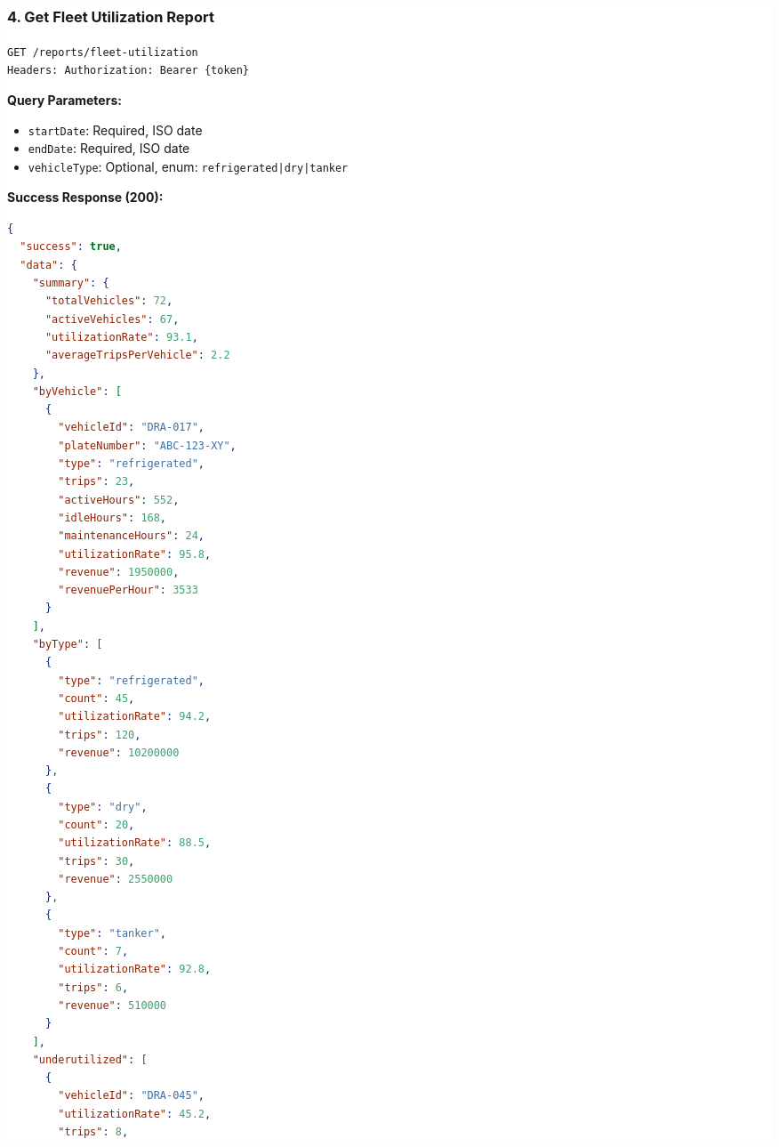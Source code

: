 
### 4. Get Fleet Utilization Report
```http
GET /reports/fleet-utilization
Headers: Authorization: Bearer {token}
```

**Query Parameters:**
- `startDate`: Required, ISO date
- `endDate`: Required, ISO date
- `vehicleType`: Optional, enum: `refrigerated|dry|tanker`

**Success Response (200):**
```json
{
  "success": true,
  "data": {
    "summary": {
      "totalVehicles": 72,
      "activeVehicles": 67,
      "utilizationRate": 93.1,
      "averageTripsPerVehicle": 2.2
    },
    "byVehicle": [
      {
        "vehicleId": "DRA-017",
        "plateNumber": "ABC-123-XY",
        "type": "refrigerated",
        "trips": 23,
        "activeHours": 552,
        "idleHours": 168,
        "maintenanceHours": 24,
        "utilizationRate": 95.8,
        "revenue": 1950000,
        "revenuePerHour": 3533
      }
    ],
    "byType": [
      {
        "type": "refrigerated",
        "count": 45,
        "utilizationRate": 94.2,
        "trips": 120,
        "revenue": 10200000
      },
      {
        "type": "dry",
        "count": 20,
        "utilizationRate": 88.5,
        "trips": 30,
        "revenue": 2550000
      },
      {
        "type": "tanker",
        "count": 7,
        "utilizationRate": 92.8,
        "trips": 6,
        "revenue": 510000
      }
    ],
    "underutilized": [
      {
        "vehicleId": "DRA-045",
        "utilizationRate": 45.2,
        "trips": 8,
```